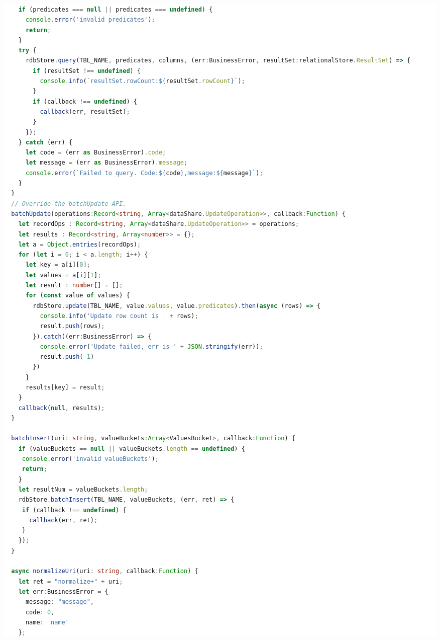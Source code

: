    ```ts
       if (predicates === null || predicates === undefined) {
         console.error('invalid predicates');
         return;
       }
       try {
         rdbStore.query(TBL_NAME, predicates, columns, (err:BusinessError, resultSet:relationalStore.ResultSet) => {
           if (resultSet !== undefined) {
             console.info(`resultSet.rowCount:${resultSet.rowCount}`);
           }
           if (callback !== undefined) {
             callback(err, resultSet);
           }
         });
       } catch (err) {
         let code = (err as BusinessError).code;
         let message = (err as BusinessError).message;
         console.error(`Failed to query. Code:${code},message:${message}`);
       }
     }
     // Override the batchUpdate API.
     batchUpdate(operations:Record<string, Array<dataShare.UpdateOperation>>, callback:Function) {
       let recordOps : Record<string, Array<dataShare.UpdateOperation>> = operations;
       let results : Record<string, Array<number>> = {};
       let a = Object.entries(recordOps);
       for (let i = 0; i < a.length; i++) {
         let key = a[i][0];
         let values = a[i][1];
         let result : number[] = [];
         for (const value of values) {
           rdbStore.update(TBL_NAME, value.values, value.predicates).then(async (rows) => {
             console.info('Update row count is ' + rows);
             result.push(rows);
           }).catch((err:BusinessError) => {
             console.error('Update failed, err is ' + JSON.stringify(err));
             result.push(-1)
           })
         }
         results[key] = result;
       }
       callback(null, results);
     }

     batchInsert(uri: string, valueBuckets:Array<ValuesBucket>, callback:Function) {
       if (valueBuckets == null || valueBuckets.length == undefined) {
        console.error('invalid valueBuckets');
        return;
       }
       let resultNum = valueBuckets.length;
       rdbStore.batchInsert(TBL_NAME, valueBuckets, (err, ret) => {
        if (callback !== undefined) {
          callback(err, ret);
        }
       });
     }

     async normalizeUri(uri: string, callback:Function) {
       let ret = "normalize+" + uri;
       let err:BusinessError = {
         message: "message",
         code: 0,
         name: 'name'
       };
   ```